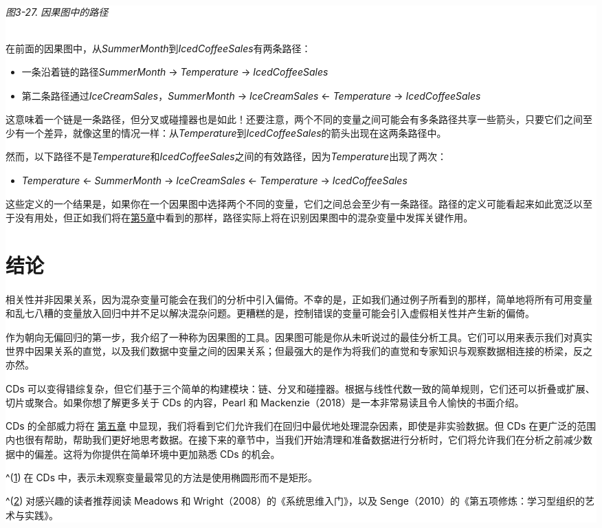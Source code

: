 ###### 图3-27. 因果图中的路径

在前面的因果图中，从*SummerMonth*到*IcedCoffeeSales*有两条路径：

+   一条沿着链的路径*SummerMonth* → *Temperature* → *IcedCoffeeSales*

+   第二条路径通过*IceCreamSales*，*SummerMonth* → *IceCreamSales* ← *Temperature* → *IcedCoffeeSales*

这意味着一个链是一条路径，但分叉或碰撞器也是如此！还要注意，两个不同的变量之间可能会有多条路径共享一些箭头，只要它们之间至少有一个差异，就像这里的情况一样：从*Temperature*到*IcedCoffeeSales*的箭头出现在这两条路径中。

然而，以下路径不是*Temperature*和*IcedCoffeeSales*之间的有效路径，因为*Temperature*出现了两次：

+   *Temperature* ← *SummerMonth* → *IceCreamSales* ← *Temperature* → *IcedCoffeeSales*

这些定义的一个结果是，如果你在一个因果图中选择两个不同的变量，它们之间总会至少有一条路径。路径的定义可能看起来如此宽泛以至于没有用处，但正如我们将在[第5章](ch05.xhtml#using_causal_diagrams_to_deconfound_da)中看到的那样，路径实际上将在识别因果图中的混杂变量中发挥关键作用。

# 结论

相关性并非因果关系，因为混杂变量可能会在我们的分析中引入偏倚。不幸的是，正如我们通过例子所看到的那样，简单地将所有可用变量和乱七八糟的变量放入回归中并不足以解决混杂问题。更糟糕的是，控制错误的变量可能会引入虚假相关性并产生新的偏倚。

作为朝向无偏回归的第一步，我介绍了一种称为因果图的工具。因果图可能是你从未听说过的最佳分析工具。它们可以用来表示我们对真实世界中因果关系的直觉，以及我们数据中变量之间的因果关系；但最强大的是作为将我们的直觉和专家知识与观察数据相连接的桥梁，反之亦然。

CDs 可以变得错综复杂，但它们基于三个简单的构建模块：链、分叉和碰撞器。根据与线性代数一致的简单规则，它们还可以折叠或扩展、切片或聚合。如果你想了解更多关于 CDs 的内容，Pearl 和 Mackenzie（2018）是一本非常易读且令人愉快的书面介绍。

CDs 的全部威力将在 [第五章](ch05.xhtml#using_causal_diagrams_to_deconfound_da) 中显现，我们将看到它们允许我们在回归中最优地处理混杂因素，即使是非实验数据。但 CDs 在更广泛的范围内也很有帮助，帮助我们更好地思考数据。在接下来的章节中，当我们开始清理和准备数据进行分析时，它们将允许我们在分析之前减少数据中的偏差。这将为你提供在简单环境中更加熟悉 CDs 的机会。

^([1](ch03.xhtml#idm45968167675832-marker)) 在 CDs 中，表示未观察变量最常见的方法是使用椭圆形而不是矩形。

^([2](ch03.xhtml#ch01fn7-marker)) 对感兴趣的读者推荐阅读 Meadows 和 Wright（2008）的《系统思维入门》，以及 Senge（2010）的《第五项修炼：学习型组织的艺术与实践》。
